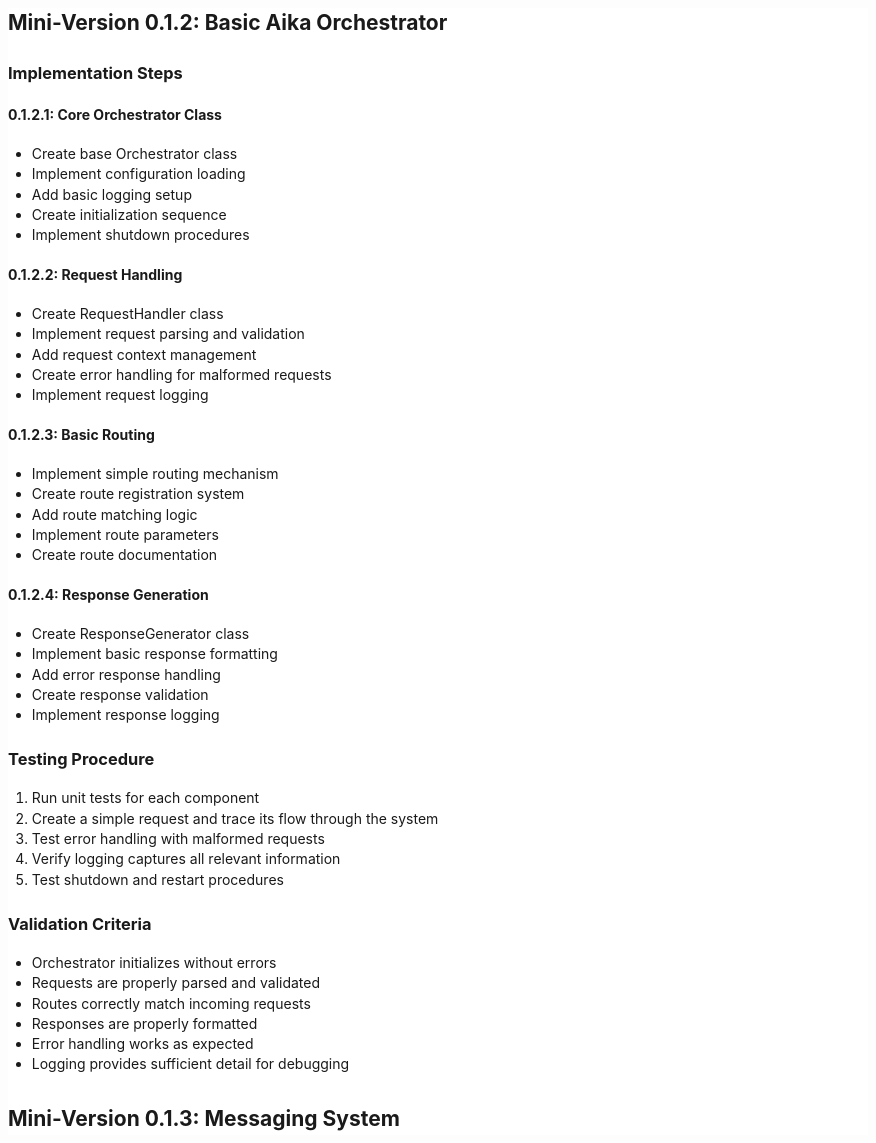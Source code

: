 ## Mini-Version 0.1.2: Basic Aika Orchestrator

### Implementation Steps

#### 0.1.2.1: Core Orchestrator Class
- Create base Orchestrator class
- Implement configuration loading
- Add basic logging setup
- Create initialization sequence
- Implement shutdown procedures

#### 0.1.2.2: Request Handling
- Create RequestHandler class
- Implement request parsing and validation
- Add request context management
- Create error handling for malformed requests
- Implement request logging

#### 0.1.2.3: Basic Routing
- Implement simple routing mechanism
- Create route registration system
- Add route matching logic
- Implement route parameters
- Create route documentation

#### 0.1.2.4: Response Generation
- Create ResponseGenerator class
- Implement basic response formatting
- Add error response handling
- Create response validation
- Implement response logging

### Testing Procedure
1. Run unit tests for each component
2. Create a simple request and trace its flow through the system
3. Test error handling with malformed requests
4. Verify logging captures all relevant information
5. Test shutdown and restart procedures

### Validation Criteria
- Orchestrator initializes without errors
- Requests are properly parsed and validated
- Routes correctly match incoming requests
- Responses are properly formatted
- Error handling works as expected
- Logging provides sufficient detail for debugging

## Mini-Version 0.1.3: Messaging System
